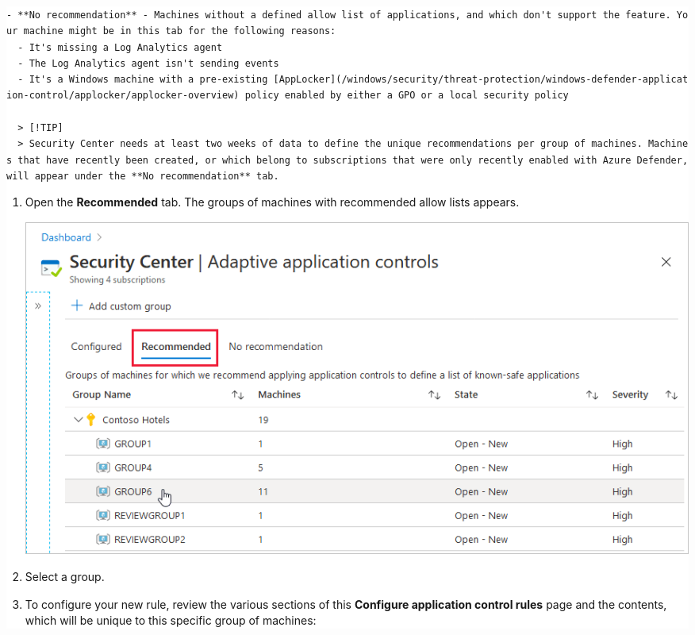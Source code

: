     - **No recommendation** - Machines without a defined allow list of applications, and which don't support the feature. Your machine might be in this tab for the following reasons:
      - It's missing a Log Analytics agent
      - The Log Analytics agent isn't sending events
      - It's a Windows machine with a pre-existing [AppLocker](/windows/security/threat-protection/windows-defender-application-control/applocker/applocker-overview) policy enabled by either a GPO or a local security policy

      > [!TIP]
      > Security Center needs at least two weeks of data to define the unique recommendations per group of machines. Machines that have recently been created, or which belong to subscriptions that were only recently enabled with Azure Defender, will appear under the **No recommendation** tab.


1. Open the **Recommended** tab. The groups of machines with recommended allow lists appears.

   ![Recommended tab](./media/security-center-adaptive-application/adaptive-application-recommended-tab.png)

1. Select a group. 

1. To configure your new rule, review the various sections of this **Configure application control rules** page and the contents, which will be unique to this specific group of machines:

